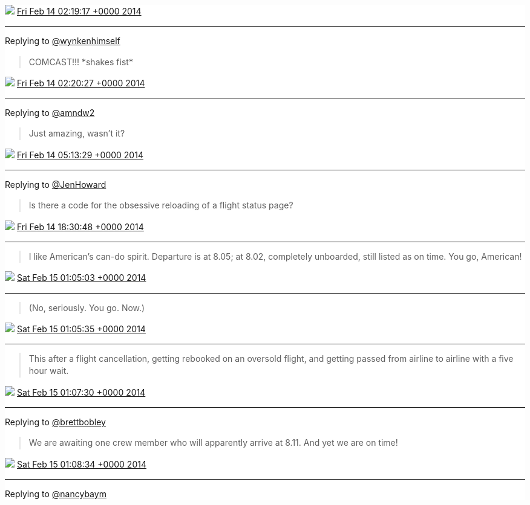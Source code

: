 <img src="../../media/tweet.ico" width="12" /> [Fri Feb 14 02:19:17 +0000 2014](https://twitter.com/kfitz/status/434149817023885313)

----

Replying to [@wynkenhimself](https://twitter.com/wynkenhimself/status/434148426205642752)

> COMCAST\!\!\! \*shakes fist\*

<img src="../../media/tweet.ico" width="12" /> [Fri Feb 14 02:20:27 +0000 2014](https://twitter.com/kfitz/status/434150111929593856)

----

Replying to [@amndw2](https://twitter.com/amndw2/status/434191732897767424)

> Just amazing, wasn’t it?

<img src="../../media/tweet.ico" width="12" /> [Fri Feb 14 05:13:29 +0000 2014](https://twitter.com/kfitz/status/434193658913771520)

----

Replying to [@JenHoward](https://twitter.com/JenHoward/status/434393307272069121)

> Is there a code for the obsessive reloading of a flight status page?

<img src="../../media/tweet.ico" width="12" /> [Fri Feb 14 18:30:48 +0000 2014](https://twitter.com/kfitz/status/434394310591934464)

----

> I like American’s can\-do spirit\. Departure is at 8\.05; at 8\.02, completely unboarded, still listed as on time\. You go, American\!

<img src="../../media/tweet.ico" width="12" /> [Sat Feb 15 01:05:03 +0000 2014](https://twitter.com/kfitz/status/434493526454194176)

----

> \(No, seriously\. You go\. Now\.\)

<img src="../../media/tweet.ico" width="12" /> [Sat Feb 15 01:05:35 +0000 2014](https://twitter.com/kfitz/status/434493660227334144)

----

> This after a flight cancellation, getting rebooked on an oversold flight, and getting passed from airline to airline with a five hour wait\.

<img src="../../media/tweet.ico" width="12" /> [Sat Feb 15 01:07:30 +0000 2014](https://twitter.com/kfitz/status/434494143314681857)

----

Replying to [@brettbobley](https://twitter.com/brettbobley/status/434493958463692800)

> We are awaiting one crew member who will apparently arrive at 8\.11\. And yet we are on time\!

<img src="../../media/tweet.ico" width="12" /> [Sat Feb 15 01:08:34 +0000 2014](https://twitter.com/kfitz/status/434494409309040640)

----

Replying to [@nancybaym](https://twitter.com/nancybaym/status/434494176303255552)
